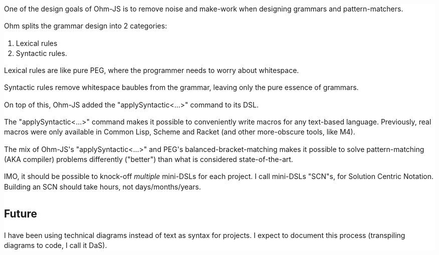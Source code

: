 One of the design goals of Ohm-JS is to remove noise and make-work when designing grammars and pattern-matchers.

Ohm splits the grammar design into 2 categories:
1. Lexical rules
2. Syntactic rules.

Lexical rules are like pure PEG, where the programmer needs to worry about whitespace.

Syntactic rules remove whitespace baubles from the grammar, leaving only the pure essence of grammars.

On top of this, Ohm-JS added the "applySyntactic<...>" command to its DSL.

The "applySyntactic<...>" command makes it possible to conveniently write macros for any text-based language.  Previously, real macros were only available in Common Lisp, Scheme and Racket (and other more-obscure tools, like M4).

The mix of Ohm-JS's "applySyntactic<...>" and PEG's balanced-bracket-matching makes it possible to solve pattern-matching (AKA compiler) problems differently ("better") than what is considered state-of-the-art.

IMO, it should be possible to knock-off *multiple* mini-DSLs for each project.  I call mini-DSLs "SCN"s, for Solution Centric Notation.  Building an SCN should take hours, not days/months/years.
## Future
I have been using technical diagrams instead of text as syntax for projects.  I expect to document this process (transpiling diagrams to code, I call it DaS).
